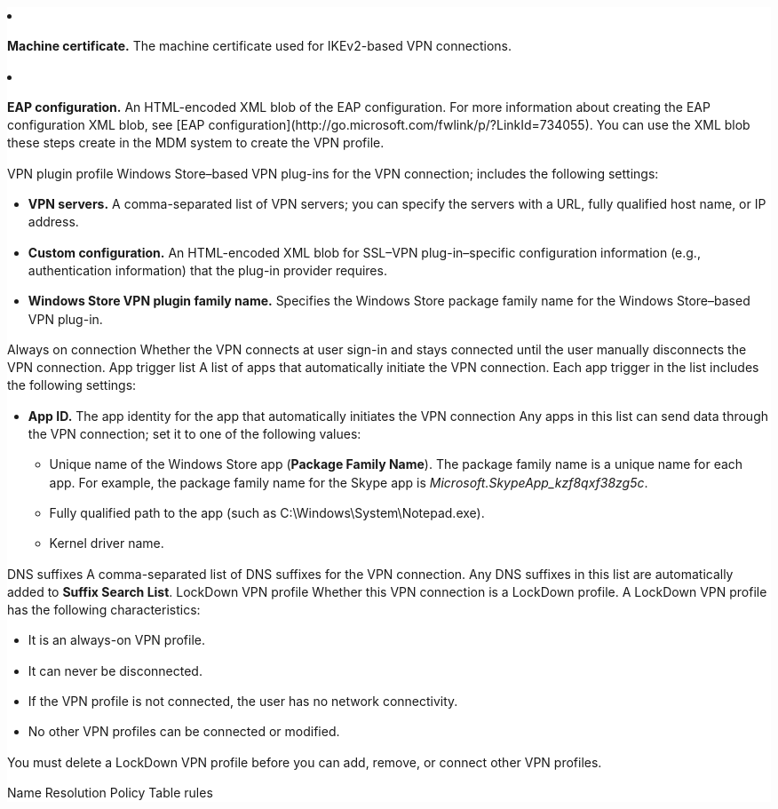 <li><p><strong>Machine certificate.</strong> The machine certificate used for IKEv2-based VPN connections.</p></li>
<li><p><strong>EAP configuration.</strong> An HTML-encoded XML blob of the EAP configuration. For more information about creating the EAP configuration XML blob, see [EAP configuration](http://go.microsoft.com/fwlink/p/?LinkId=734055). You can use the XML blob these steps create in the MDM system to create the VPN profile.</p></li>
</ul></td>
</tr>
<tr class="even">
<td align="left">VPN plugin profile</td>
<td align="left">Windows Store–based VPN plug-ins for the VPN connection; includes the following settings:
<ul>
<li><p><strong>VPN servers.</strong> A comma-separated list of VPN servers; you can specify the servers with a URL, fully qualified host name, or IP address.</p></li>
<li><p><strong>Custom configuration.</strong> An HTML-encoded XML blob for SSL–VPN plug-in–specific configuration information (e.g., authentication information) that the plug-in provider requires.</p></li>
<li><p><strong>Windows Store VPN plugin family name.</strong> Specifies the Windows Store package family name for the Windows Store–based VPN plug-in.</p></li>
</ul></td>
</tr>
<tr class="odd">
<td align="left">Always on connection</td>
<td align="left">Whether the VPN connects at user sign-in and stays connected until the user manually disconnects the VPN connection.</td>
</tr>
<tr class="even">
<td align="left">App trigger list</td>
<td align="left">A list of apps that automatically initiate the VPN connection. Each app trigger in the list includes the following settings:
<ul>
<li><p><strong>App ID.</strong> The app identity for the app that automatically initiates the VPN connection Any apps in this list can send data through the VPN connection; set it to one of the following values:</p>
<ul>
<li><p>Unique name of the Windows Store app (<strong>Package Family Name</strong>). The package family name is a unique name for each app. For example, the package family name for the Skype app is <em>Microsoft.SkypeApp_kzf8qxf38zg5c</em>.</p></li>
<li><p>Fully qualified path to the app (such as C:\Windows\System\Notepad.exe).</p></li>
<li><p>Kernel driver name.</p></li>
</ul></li>
</ul></td>
</tr>
<tr class="odd">
<td align="left">DNS suffixes</td>
<td align="left">A comma-separated list of DNS suffixes for the VPN connection. Any DNS suffixes in this list are automatically added to <strong>Suffix Search List</strong>.</td>
</tr>
<tr class="even">
<td align="left">LockDown VPN profile</td>
<td align="left">Whether this VPN connection is a LockDown profile. A LockDown VPN profile has the following characteristics:
<ul>
<li><p>It is an always-on VPN profile.</p></li>
<li><p>It can never be disconnected.</p></li>
<li><p>If the VPN profile is not connected, the user has no network connectivity.</p></li>
<li><p>No other VPN profiles can be connected or modified.</p></li>
</ul>
<p>You must delete a LockDown VPN profile before you can add, remove, or connect other VPN profiles.</p></td>
</tr>
<tr class="odd">
<td align="left">Name Resolution Policy Table rules</td>